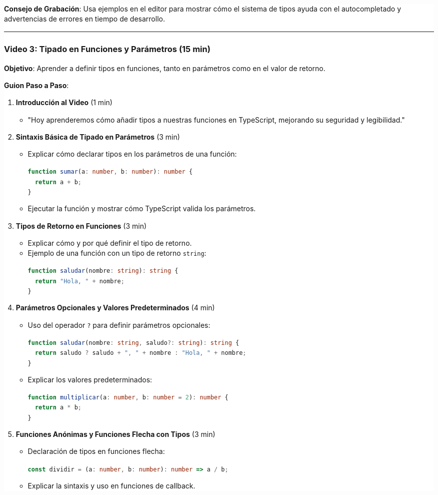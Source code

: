 **Consejo de Grabación**: Usa ejemplos en el editor para mostrar cómo el sistema de tipos ayuda con el autocompletado y advertencias de errores en tiempo de desarrollo.

---

### **Video 3: Tipado en Funciones y Parámetros** (15 min)

**Objetivo**: Aprender a definir tipos en funciones, tanto en parámetros como en el valor de retorno.

**Guion Paso a Paso**:

1. **Introducción al Video** (1 min)

   - "Hoy aprenderemos cómo añadir tipos a nuestras funciones en TypeScript, mejorando su seguridad y legibilidad."

2. **Sintaxis Básica de Tipado en Parámetros** (3 min)

   - Explicar cómo declarar tipos en los parámetros de una función:
     ```typescript
     function sumar(a: number, b: number): number {
       return a + b;
     }
     ```
   - Ejecutar la función y mostrar cómo TypeScript valida los parámetros.

3. **Tipos de Retorno en Funciones** (3 min)

   - Explicar cómo y por qué definir el tipo de retorno.
   - Ejemplo de una función con un tipo de retorno `string`:
     ```typescript
     function saludar(nombre: string): string {
       return "Hola, " + nombre;
     }
     ```

4. **Parámetros Opcionales y Valores Predeterminados** (4 min)

   - Uso del operador `?` para definir parámetros opcionales:
     ```typescript
     function saludar(nombre: string, saludo?: string): string {
       return saludo ? saludo + ", " + nombre : "Hola, " + nombre;
     }
     ```
   - Explicar los valores predeterminados:
     ```typescript
     function multiplicar(a: number, b: number = 2): number {
       return a * b;
     }
     ```

5. **Funciones Anónimas y Funciones Flecha con Tipos** (3 min)

   - Declaración de tipos en funciones flecha:
     ```typescript
     const dividir = (a: number, b: number): number => a / b;
     ```
   - Explicar la sintaxis y uso en funciones de callback.
